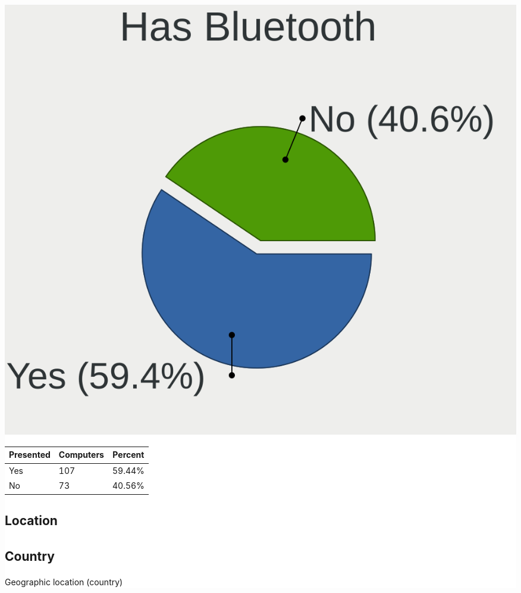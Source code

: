 ![Has Bluetooth](./images/pie_chart_bsd/node_has_bluetooth.svg)


| Presented | Computers | Percent |
|-----------|-----------|---------|
| Yes       | 107       | 59.44%  |
| No        | 73        | 40.56%  |

Location
--------

Country
-------

Geographic location (country)
